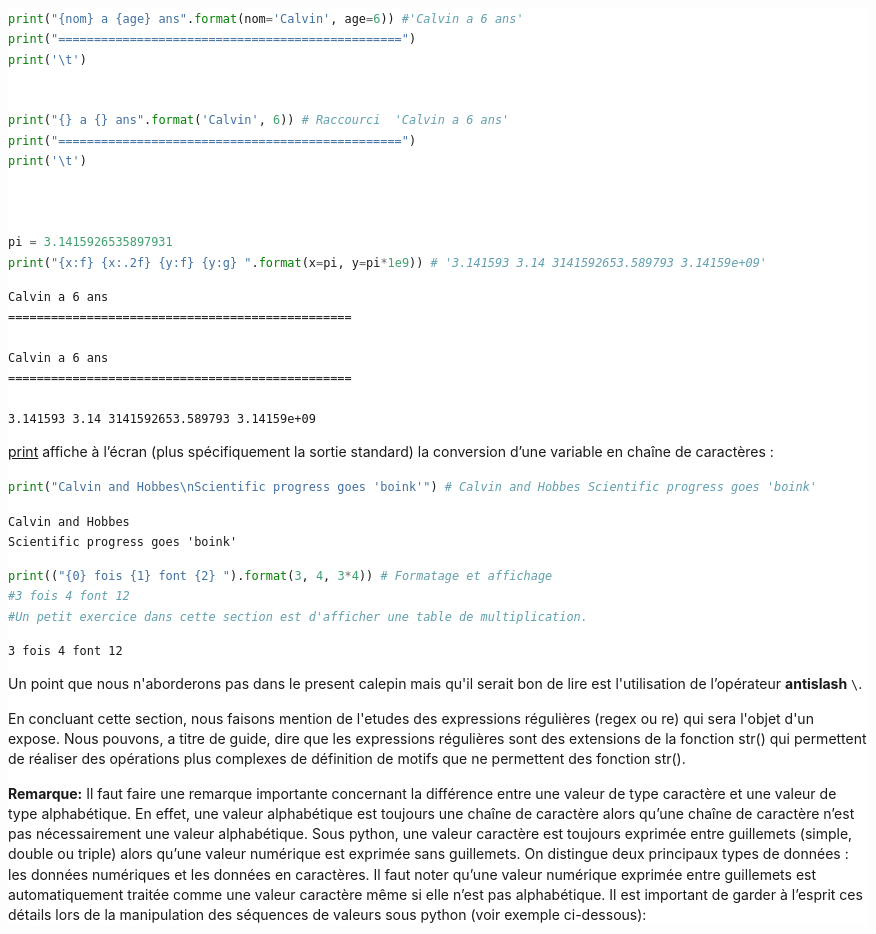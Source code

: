 
```python
print("{nom} a {age} ans".format(nom='Calvin', age=6)) #'Calvin a 6 ans'
print("================================================")
print('\t')


print("{} a {} ans".format('Calvin', 6)) # Raccourci  'Calvin a 6 ans'
print("================================================")
print('\t')



pi = 3.1415926535897931
print("{x:f} {x:.2f} {y:f} {y:g} ".format(x=pi, y=pi*1e9)) # '3.141593 3.14 3141592653.589793 3.14159e+09'
```

    Calvin a 6 ans
    ================================================
    	
    Calvin a 6 ans
    ================================================
    	
    3.141593 3.14 3141592653.589793 3.14159e+09 


[print](https://docs.python.org/2/library/functions.html#print) affiche à l’écran (plus spécifiquement la sortie standard) la conversion d’une variable en chaîne
de caractères :


```python
print("Calvin and Hobbes\nScientific progress goes 'boink'") # Calvin and Hobbes Scientific progress goes 'boink'
```

    Calvin and Hobbes
    Scientific progress goes 'boink'



```python
print(("{0} fois {1} font {2} ").format(3, 4, 3*4)) # Formatage et affichage
#3 fois 4 font 12
#Un petit exercice dans cette section est d'afficher une table de multiplication.
```

    3 fois 4 font 12 


Un point que nous n'aborderons pas dans le present calepin mais qu'il serait bon de lire est l'utilisation de l’opérateur **antislash** `\`.

En concluant cette section, nous faisons mention de l'etudes des expressions régulières (regex ou re) qui sera l'objet d'un expose. Nous pouvons, a titre de guide, dire que les expressions régulières
sont des extensions de la fonction str() qui permettent de réaliser des opérations plus
complexes de définition de motifs que ne permettent des fonction str().

**Remarque:** Il faut faire une remarque importante concernant la
différence entre une valeur de type caractère et une valeur de type alphabétique. En effet, une
valeur alphabétique est toujours une chaîne de caractère alors qu’une chaîne de caractère n’est
pas nécessairement une valeur alphabétique. Sous python, une valeur caractère est toujours
exprimée entre guillemets (simple, double ou triple) alors qu’une valeur numérique est
exprimée sans guillemets. On distingue deux principaux types de données : les données
numériques et les données en caractères. Il faut noter qu’une valeur numérique exprimée entre
guillemets est automatiquement traitée comme une valeur caractère même si elle n’est pas
alphabétique. Il est important de garder à l’esprit ces détails lors de la manipulation des
séquences de valeurs sous python (voir exemple ci-dessous):
